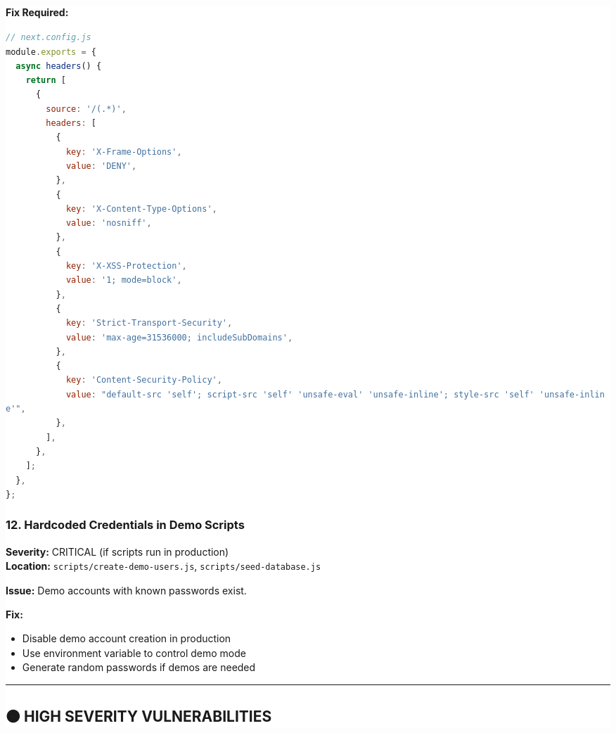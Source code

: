 **Fix Required:**
```javascript
// next.config.js
module.exports = {
  async headers() {
    return [
      {
        source: '/(.*)',
        headers: [
          {
            key: 'X-Frame-Options',
            value: 'DENY',
          },
          {
            key: 'X-Content-Type-Options',
            value: 'nosniff',
          },
          {
            key: 'X-XSS-Protection',
            value: '1; mode=block',
          },
          {
            key: 'Strict-Transport-Security',
            value: 'max-age=31536000; includeSubDomains',
          },
          {
            key: 'Content-Security-Policy',
            value: "default-src 'self'; script-src 'self' 'unsafe-eval' 'unsafe-inline'; style-src 'self' 'unsafe-inline'",
          },
        ],
      },
    ];
  },
};
```

### 12. **Hardcoded Credentials in Demo Scripts**
**Severity:** CRITICAL (if scripts run in production)  
**Location:** `scripts/create-demo-users.js`, `scripts/seed-database.js`

**Issue:** Demo accounts with known passwords exist.

**Fix:**
- Disable demo account creation in production
- Use environment variable to control demo mode
- Generate random passwords if demos are needed

---

## 🟠 HIGH SEVERITY VULNERABILITIES
